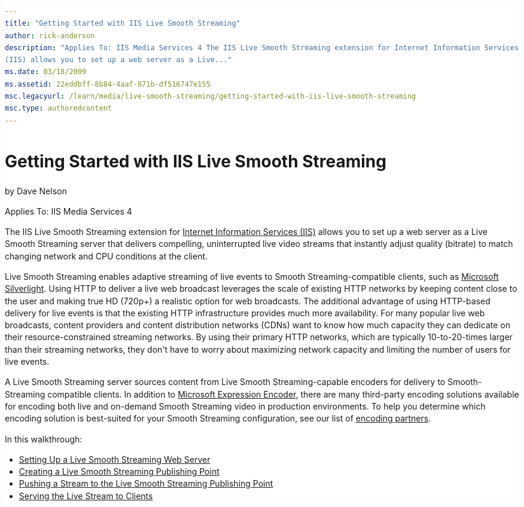```yaml
---
title: "Getting Started with IIS Live Smooth Streaming"
author: rick-anderson
description: "Applies To: IIS Media Services 4 The IIS Live Smooth Streaming extension for Internet Information Services (IIS) allows you to set up a web server as a Live..."
ms.date: 03/18/2009
ms.assetid: 22eddbff-8b84-4aaf-871b-df516747e155
msc.legacyurl: /learn/media/live-smooth-streaming/getting-started-with-iis-live-smooth-streaming
msc.type: authoredcontent
---
```

# Getting Started with IIS Live Smooth Streaming

by Dave Nelson

Applies To: IIS Media Services 4

The IIS Live Smooth Streaming extension for [Internet Information Services (IIS)](https://go.microsoft.com/?linkid=9656601) allows you to set up a web server as a Live Smooth Streaming server that delivers compelling, uninterrupted live video streams that instantly adjust quality (bitrate) to match changing network and CPU conditions at the client.

Live Smooth Streaming enables adaptive streaming of live events to Smooth Streaming-compatible clients, such as [Microsoft Silverlight](https://go.microsoft.com/?linkid=9656602). Using HTTP to deliver a live web broadcast leverages the scale of existing HTTP networks by keeping content close to the user and making true HD (720p+) a realistic option for web broadcasts. The additional advantage of using HTTP-based delivery for live events is that the existing HTTP infrastructure provides much more availability. For many popular live web broadcasts, content providers and content distribution networks (CDNs) want to know how much capacity they can dedicate on their resource-constrained streaming networks. By using their primary HTTP networks, which are typically 10-to-20-times larger than their streaming networks, they don't have to worry about maximizing network capacity and limiting the number of users for live events.

A Live Smooth Streaming server sources content from Live Smooth Streaming-capable encoders for delivery to Smooth-Streaming compatible clients. In addition to [Microsoft Expression Encoder](https://go.microsoft.com/?linkid=9656607), there are many third-party encoding solutions available for encoding both live and on-demand Smooth Streaming video in production environments. To help you determine which encoding solution is best-suited for your Smooth Streaming configuration, see our list of [encoding partners](https://go.microsoft.com/?linkid=9656604).

In this walkthrough:

- [Setting Up a Live Smooth Streaming Web Server](getting-started-with-iis-live-smooth-streaming.md#install)
- [Creating a Live Smooth Streaming Publishing Point](getting-started-with-iis-live-smooth-streaming.md#pubpt)
- [Pushing a Stream to the Live Smooth Streaming Publishing Point](getting-started-with-iis-live-smooth-streaming.md#encoder)
- [Serving the Live Stream to Clients](getting-started-with-iis-live-smooth-streaming.md#client)

<a id="install"></a>
